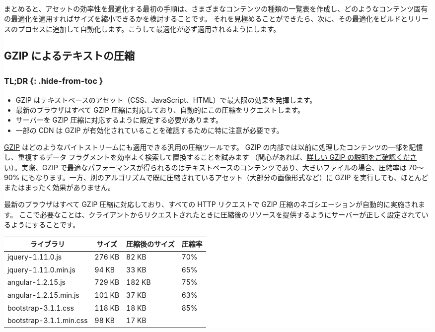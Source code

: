 まとめると、アセットの効率性を最適化する最初の手順は、さまざまなコンテンツの種類の一覧表を作成し、どのようなコンテンツ固有の最適化を適用すればサイズを縮小できるかを検討することです。 それを見極めることができたら、次に、その最適化をビルドとリリースのプロセスに追加して自動化します。こうして最適化が必ず適用されるようにします。

## GZIP によるテキストの圧縮

### TL;DR {: .hide-from-toc }

* GZIP はテキストベースのアセット（CSS、JavaScript、HTML）で最大限の効果を発揮します。
* 最新のブラウザはすべて GZIP 圧縮に対応しており、自動的にこの圧縮をリクエストします。
* サーバーを GZIP 圧縮に対応するように設定する必要があります。
* 一部の CDN は GZIP が有効化されていることを確認するために特に注意が必要です。

[GZIP](https://en.wikipedia.org/wiki/Gzip) はどのようなバイトストリームにも適用できる汎用の圧縮ツールです。 GZIP の内部では以前に処理したコンテンツの一部を記憶し、重複するデータ フラグメントを効率よく検索して置換することを試みます （関心があれば、[詳しい GZIP の説明をご確認ください](https://www.youtube.com/watch?v=whGwm0Lky2s&feature=youtu.be&t=14m11s)）。実際、GZIP で最適なパフォーマンスが得られるのはテキストベースのコンテンツであり、大きいファイルの場合、圧縮率は 70～90% にもなります。一方、別のアルゴリズムで既に圧縮されているアセット（大部分の画像形式など）に GZIP を実行しても、ほとんどまたはまったく効果がありません。

最新のブラウザはすべて GZIP 圧縮に対応しており、すべての HTTP リクエストで GZIP 圧縮のネゴシエーションが自動的に実施されます。 ここで必要なことは、クライアントからリクエストされたときに圧縮後のリソースを提供するようにサーバーが正しく設定されているようにすることです。

<table>
  
<thead>
  <tr>
    <th>ライブラリ</th>
    <th>サイズ</th>
    <th>圧縮後のサイズ</th>
    <th>圧縮率</th>
  </tr>
</thead>

<tr>
  <td data-th="library">jquery-1.11.0.js</td>
  <td data-th="size">276 KB</td>
  <td data-th="compressed">82 KB</td>
  <td data-th="savings">70%</td>
</tr>
<tr>
  <td data-th="library">jquery-1.11.0.min.js</td>
  <td data-th="size">94 KB</td>
  <td data-th="compressed">33 KB</td>
  <td data-th="savings">65%</td>
</tr>
<tr>
  <td data-th="library">angular-1.2.15.js</td>
  <td data-th="size">729 KB</td>
  <td data-th="compressed">182 KB</td>
  <td data-th="savings">75%</td>
</tr>
<tr>
  <td data-th="library">angular-1.2.15.min.js</td>
  <td data-th="size">101 KB</td>
  <td data-th="compressed">37 KB</td>
  <td data-th="savings">63%</td>
</tr>
<tr>
  <td data-th="library">bootstrap-3.1.1.css</td>
  <td data-th="size">118 KB</td>
  <td data-th="compressed">18 KB</td>
  <td data-th="savings">85%</td>
</tr>
<tr>
  <td data-th="library">bootstrap-3.1.1.min.css</td>
  <td data-th="size">98 KB</td>
  <td data-th="compressed">17 KB</td>